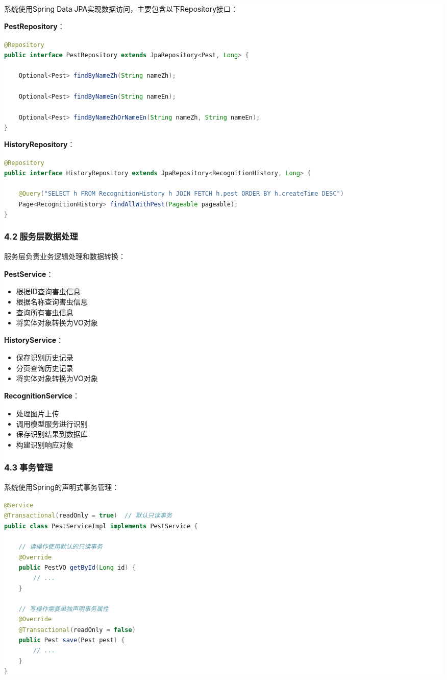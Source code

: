 系统使用Spring Data JPA实现数据访问，主要包含以下Repository接口：

**PestRepository**：
```java
@Repository
public interface PestRepository extends JpaRepository<Pest, Long> {
    
    Optional<Pest> findByNameZh(String nameZh);
    
    Optional<Pest> findByNameEn(String nameEn);
    
    Optional<Pest> findByNameZhOrNameEn(String nameZh, String nameEn);
}
```

**HistoryRepository**：
```java
@Repository
public interface HistoryRepository extends JpaRepository<RecognitionHistory, Long> {
    
    @Query("SELECT h FROM RecognitionHistory h JOIN FETCH h.pest ORDER BY h.createTime DESC")
    Page<RecognitionHistory> findAllWithPest(Pageable pageable);
}
```

### 4.2 服务层数据处理

服务层负责业务逻辑处理和数据转换：

**PestService**：
- 根据ID查询害虫信息
- 根据名称查询害虫信息
- 查询所有害虫信息
- 将实体对象转换为VO对象

**HistoryService**：
- 保存识别历史记录
- 分页查询历史记录
- 将实体对象转换为VO对象

**RecognitionService**：
- 处理图片上传
- 调用模型服务进行识别
- 保存识别结果到数据库
- 构建识别响应对象

### 4.3 事务管理

系统使用Spring的声明式事务管理：

```java
@Service
@Transactional(readOnly = true)  // 默认只读事务
public class PestServiceImpl implements PestService {
    
    // 读操作使用默认的只读事务
    @Override
    public PestVO getById(Long id) {
        // ...
    }
    
    // 写操作需要单独声明事务属性
    @Override
    @Transactional(readOnly = false)
    public Pest save(Pest pest) {
        // ...
    }
}
```